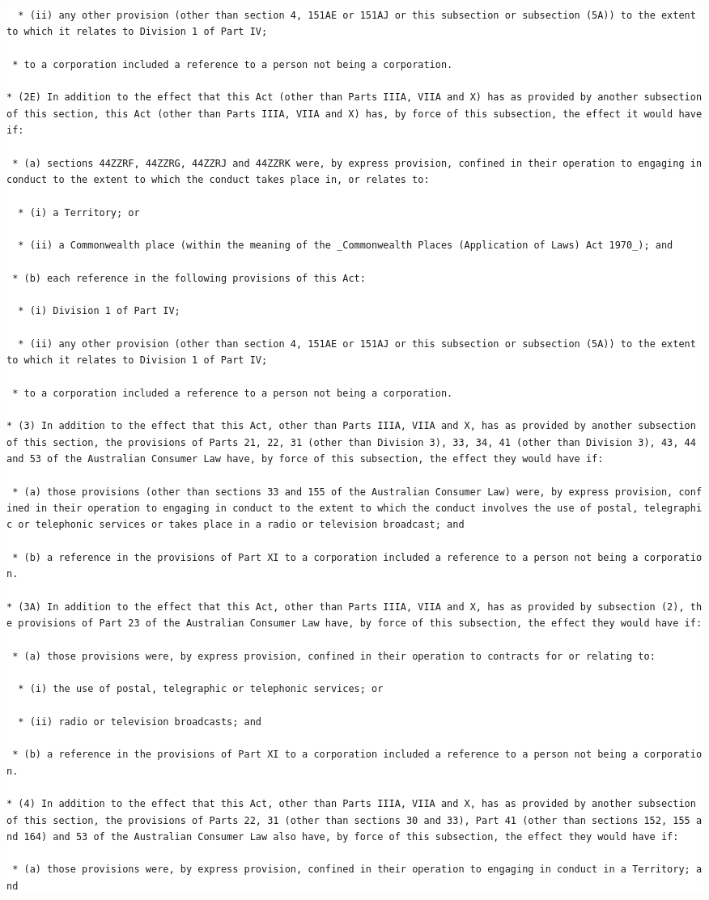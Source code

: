       * (ii) any other provision (other than section 4, 151AE or 151AJ or this subsection or subsection (5A)) to the extent to which it relates to Division 1 of Part IV;

     * to a corporation included a reference to a person not being a corporation.

    * (2E) In addition to the effect that this Act (other than Parts IIIA, VIIA and X) has as provided by another subsection of this section, this Act (other than Parts IIIA, VIIA and X) has, by force of this subsection, the effect it would have if:

     * (a) sections 44ZZRF, 44ZZRG, 44ZZRJ and 44ZZRK were, by express provision, confined in their operation to engaging in conduct to the extent to which the conduct takes place in, or relates to:

      * (i) a Territory; or

      * (ii) a Commonwealth place (within the meaning of the _Commonwealth Places (Application of Laws) Act 1970_); and

     * (b) each reference in the following provisions of this Act:

      * (i) Division 1 of Part IV;

      * (ii) any other provision (other than section 4, 151AE or 151AJ or this subsection or subsection (5A)) to the extent to which it relates to Division 1 of Part IV;

     * to a corporation included a reference to a person not being a corporation.

    * (3) In addition to the effect that this Act, other than Parts IIIA, VIIA and X, has as provided by another subsection of this section, the provisions of Parts 21, 22, 31 (other than Division 3), 33, 34, 41 (other than Division 3), 43, 44 and 53 of the Australian Consumer Law have, by force of this subsection, the effect they would have if:

     * (a) those provisions (other than sections 33 and 155 of the Australian Consumer Law) were, by express provision, confined in their operation to engaging in conduct to the extent to which the conduct involves the use of postal, telegraphic or telephonic services or takes place in a radio or television broadcast; and

     * (b) a reference in the provisions of Part XI to a corporation included a reference to a person not being a corporation.

    * (3A) In addition to the effect that this Act, other than Parts IIIA, VIIA and X, has as provided by subsection (2), the provisions of Part 23 of the Australian Consumer Law have, by force of this subsection, the effect they would have if:

     * (a) those provisions were, by express provision, confined in their operation to contracts for or relating to:

      * (i) the use of postal, telegraphic or telephonic services; or

      * (ii) radio or television broadcasts; and

     * (b) a reference in the provisions of Part XI to a corporation included a reference to a person not being a corporation.

    * (4) In addition to the effect that this Act, other than Parts IIIA, VIIA and X, has as provided by another subsection of this section, the provisions of Parts 22, 31 (other than sections 30 and 33), Part 41 (other than sections 152, 155 and 164) and 53 of the Australian Consumer Law also have, by force of this subsection, the effect they would have if:

     * (a) those provisions were, by express provision, confined in their operation to engaging in conduct in a Territory; and
